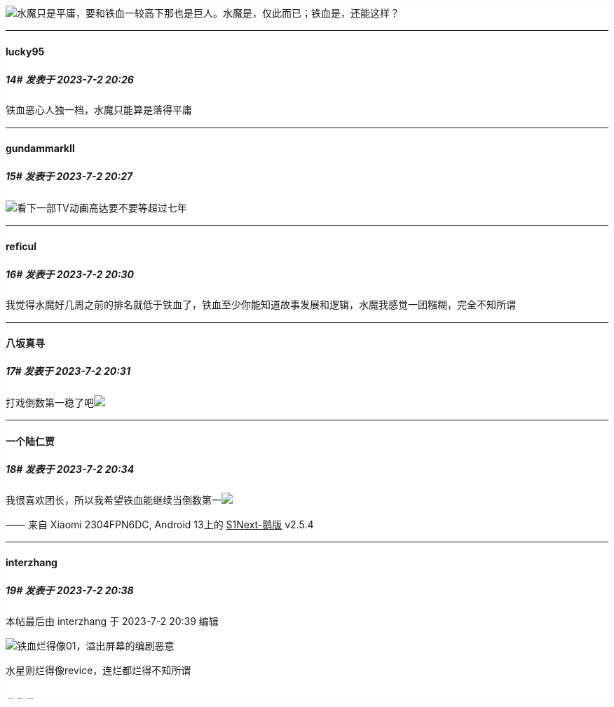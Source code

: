 <img src="https://static.saraba1st.com/image/smiley/face2017/037.png" referrerpolicy="no-referrer">水魔只是平庸，要和铁血一较高下那也是巨人。水魔是，仅此而已；铁血是，还能这样？

*****

####  lucky95  
##### 14#       发表于 2023-7-2 20:26

铁血恶心人独一档，水魔只能算是落得平庸

*****

####  gundammarkⅡ  
##### 15#       发表于 2023-7-2 20:27

<img src="https://static.saraba1st.com/image/smiley/face2017/049.png" referrerpolicy="no-referrer">看下一部TV动画高达要不要等超过七年

*****

####  reficul  
##### 16#       发表于 2023-7-2 20:30

我觉得水魔好几周之前的排名就低于铁血了，铁血至少你能知道故事发展和逻辑，水魔我感觉一团糨糊，完全不知所谓

*****

####  八坂真寻  
##### 17#       发表于 2023-7-2 20:31

打戏倒数第一稳了吧<img src="https://static.saraba1st.com/image/smiley/face2017/067.png" referrerpolicy="no-referrer">

*****

####  一个陆仁贾  
##### 18#       发表于 2023-7-2 20:34

我很喜欢团长，所以我希望铁血能继续当倒数第一<img src="https://static.saraba1st.com/image/smiley/face2017/037.png" referrerpolicy="no-referrer">

—— 来自 Xiaomi 2304FPN6DC, Android 13上的 [S1Next-鹅版](https://github.com/ykrank/S1-Next/releases) v2.5.4

*****

####  interzhang  
##### 19#       发表于 2023-7-2 20:38

 本帖最后由 interzhang 于 2023-7-2 20:39 编辑 

<img src="https://static.saraba1st.com/image/smiley/face2017/067.png" referrerpolicy="no-referrer">铁血烂得像01，溢出屏幕的编剧恶意

水星则烂得像revice，连烂都烂得不知所谓

﹍﹍﹍
